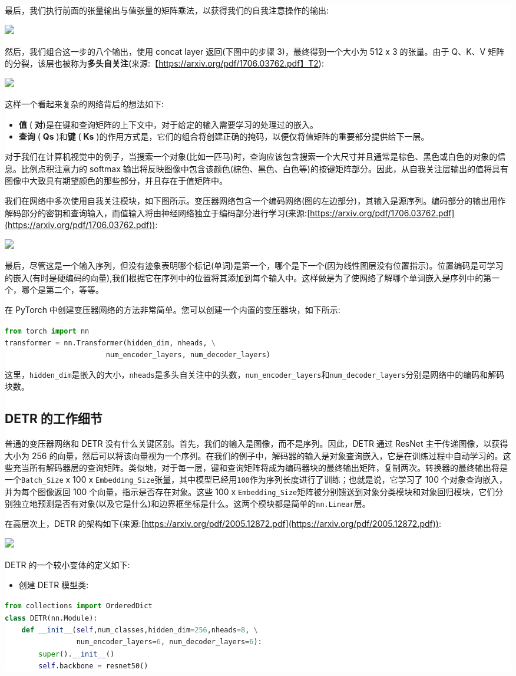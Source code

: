 最后，我们执行前面的张量输出与值张量的矩阵乘法，以获得我们的自我注意操作的输出:

![](img/5d7ab558-c827-4940-a56c-c3d62fef7d82.png)

然后，我们组合这一步的八个输出，使用 concat layer 返回(下图中的步骤 3)，最终得到一个大小为 512 x 3 的张量。由于 Q、K、V 矩阵的分裂，该层也被称为**多头自关注**(来源:【https://arxiv.org/pdf/1706.03762.pdf】T2):

![](img/d7259db0-7efa-4a04-9da3-a93a94a80e65.png)

这样一个看起来复杂的网络背后的想法如下:

*   **值** ( **对**)是在键和查询矩阵的上下文中，对于给定的输入需要学习的处理过的嵌入。
*   **查询** ( **Qs** )和**键** ( **Ks** )的作用方式是，它们的组合将创建正确的掩码，以便仅将值矩阵的重要部分提供给下一层。

对于我们在计算机视觉中的例子，当搜索一个对象(比如一匹马)时，查询应该包含搜索一个大尺寸并且通常是棕色、黑色或白色的对象的信息。比例点积注意力的 softmax 输出将反映图像中包含该颜色(棕色、黑色、白色等)的按键矩阵部分。因此，从自我关注层输出的值将具有图像中大致具有期望颜色的那些部分，并且存在于值矩阵中。

我们在网络中多次使用自我关注模块，如下图所示。变压器网络包含一个编码网络(图的左边部分)，其输入是源序列。编码部分的输出用作解码部分的密钥和查询输入，而值输入将由神经网络独立于编码部分进行学习(来源:[https://arxiv.org/pdf/1706.03762.pdf](https://arxiv.org/pdf/1706.03762.pdf)):

![](img/1bf17fb4-ad3e-4698-a13f-326cdffb5e48.png)

最后，尽管这是一个输入序列，但没有迹象表明哪个标记(单词)是第一个，哪个是下一个(因为线性图层没有位置指示)。位置编码是可学习的嵌入(有时是硬编码的向量),我们根据它在序列中的位置将其添加到每个输入中。这样做是为了使网络了解哪个单词嵌入是序列中的第一个，哪个是第二个，等等。

在 PyTorch 中创建变压器网络的方法非常简单。您可以创建一个内置的变压器块，如下所示:

```py
from torch import nn
transformer = nn.Transformer(hidden_dim, nheads, \
                        num_encoder_layers, num_decoder_layers)
```

这里，`hidden_dim`是嵌入的大小，`nheads`是多头自关注中的头数，`num_encoder_layers`和`num_decoder_layers`分别是网络中的编码和解码块数。

## DETR 的工作细节

普通的变压器网络和 DETR 没有什么关键区别。首先，我们的输入是图像，而不是序列。因此，DETR 通过 ResNet 主干传递图像，以获得大小为 256 的向量，然后可以将该向量视为一个序列。在我们的例子中，解码器的输入是对象查询嵌入，它是在训练过程中自动学习的。这些充当所有解码器层的查询矩阵。类似地，对于每一层，键和查询矩阵将成为编码器块的最终输出矩阵，复制两次。转换器的最终输出将是一个`Batch_Size` x 100 x `Embedding_Size`张量，其中模型已经用`100`作为序列长度进行了训练；也就是说，它学习了 100 个对象查询嵌入，并为每个图像返回 100 个向量，指示是否存在对象。这些 100 x `Embedding_Size`矩阵被分别馈送到对象分类模块和对象回归模块，它们分别独立地预测是否有对象(以及它是什么)和边界框坐标是什么。这两个模块都是简单的`nn.Linear`层。

在高层次上，DETR 的架构如下(来源:[https://arxiv.org/pdf/2005.12872.pdf](https://arxiv.org/pdf/2005.12872.pdf)):

![](img/85d69870-c942-4689-b3f4-2aa25d7c8fb8.png)

DETR 的一个较小变体的定义如下:

*   创建 DETR 模型类:

```py
from collections import OrderedDict
class DETR(nn.Module):
    def __init__(self,num_classes,hidden_dim=256,nheads=8, \
                 num_encoder_layers=6, num_decoder_layers=6):
        super().__init__()
        self.backbone = resnet50()
```
